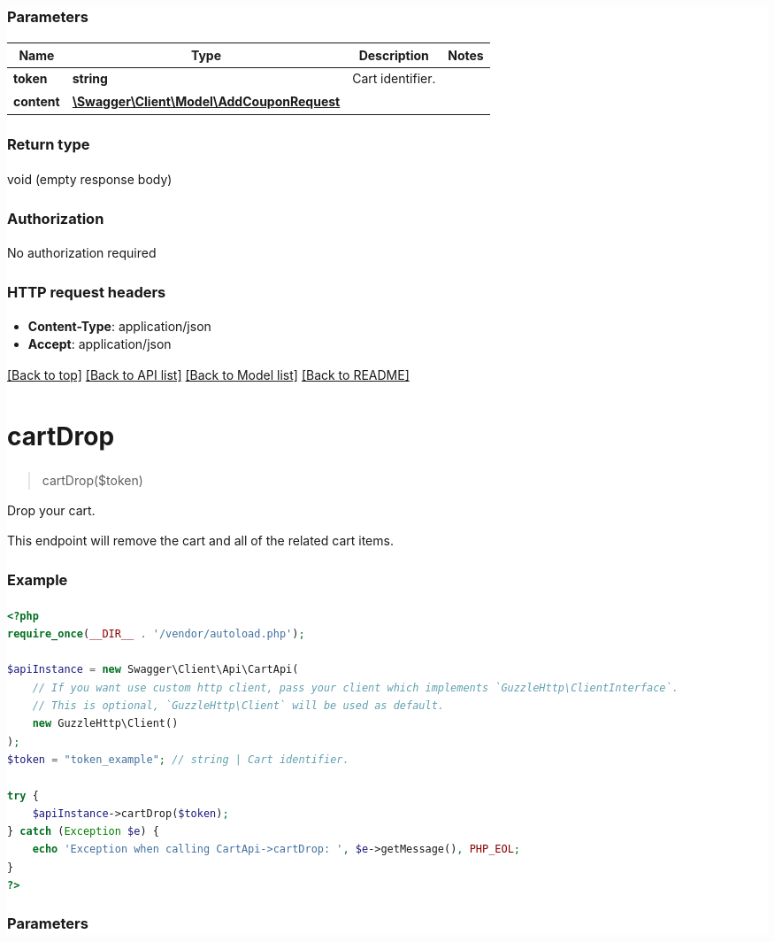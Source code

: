### Parameters

Name | Type | Description  | Notes
------------- | ------------- | ------------- | -------------
 **token** | **string**| Cart identifier. |
 **content** | [**\Swagger\Client\Model\AddCouponRequest**](../Model/AddCouponRequest.md)|  |

### Return type

void (empty response body)

### Authorization

No authorization required

### HTTP request headers

 - **Content-Type**: application/json
 - **Accept**: application/json

[[Back to top]](#) [[Back to API list]](../../README.md#documentation-for-api-endpoints) [[Back to Model list]](../../README.md#documentation-for-models) [[Back to README]](../../README.md)

# **cartDrop**
> cartDrop($token)

Drop your cart.

This endpoint will remove the cart and all of the related cart items.

### Example
```php
<?php
require_once(__DIR__ . '/vendor/autoload.php');

$apiInstance = new Swagger\Client\Api\CartApi(
    // If you want use custom http client, pass your client which implements `GuzzleHttp\ClientInterface`.
    // This is optional, `GuzzleHttp\Client` will be used as default.
    new GuzzleHttp\Client()
);
$token = "token_example"; // string | Cart identifier.

try {
    $apiInstance->cartDrop($token);
} catch (Exception $e) {
    echo 'Exception when calling CartApi->cartDrop: ', $e->getMessage(), PHP_EOL;
}
?>
```

### Parameters

